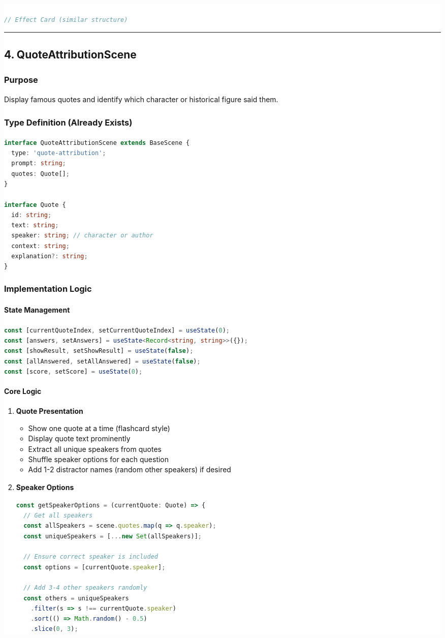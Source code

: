 ```typescript

// Effect Card (similar structure)
```

---

## 4. QuoteAttributionScene

### Purpose
Display famous quotes and identify which character or historical figure said them.

### Type Definition (Already Exists)
```typescript
interface QuoteAttributionScene extends BaseScene {
  type: 'quote-attribution';
  prompt: string;
  quotes: Quote[];
}

interface Quote {
  id: string;
  text: string;
  speaker: string; // character or author
  context: string;
  explanation?: string;
}
```

### Implementation Logic

#### State Management
```typescript
const [currentQuoteIndex, setCurrentQuoteIndex] = useState(0);
const [answers, setAnswers] = useState<Record<string, string>>({});
const [showResult, setShowResult] = useState(false);
const [allAnswered, setAllAnswered] = useState(false);
const [score, setScore] = useState(0);
```

#### Core Logic

1. **Quote Presentation**
   - Show one quote at a time (flashcard style)
   - Display quote text prominently
   - Extract all unique speakers from quotes
   - Shuffle speaker options for each question
   - Add 1-2 distractor names (random other speakers) if desired

2. **Speaker Options**
   ```typescript
   const getSpeakerOptions = (currentQuote: Quote) => {
     // Get all speakers
     const allSpeakers = scene.quotes.map(q => q.speaker);
     const uniqueSpeakers = [...new Set(allSpeakers)];

     // Ensure correct speaker is included
     const options = [currentQuote.speaker];

     // Add 3-4 other speakers randomly
     const others = uniqueSpeakers
       .filter(s => s !== currentQuote.speaker)
       .sort(() => Math.random() - 0.5)
       .slice(0, 3);

   ```